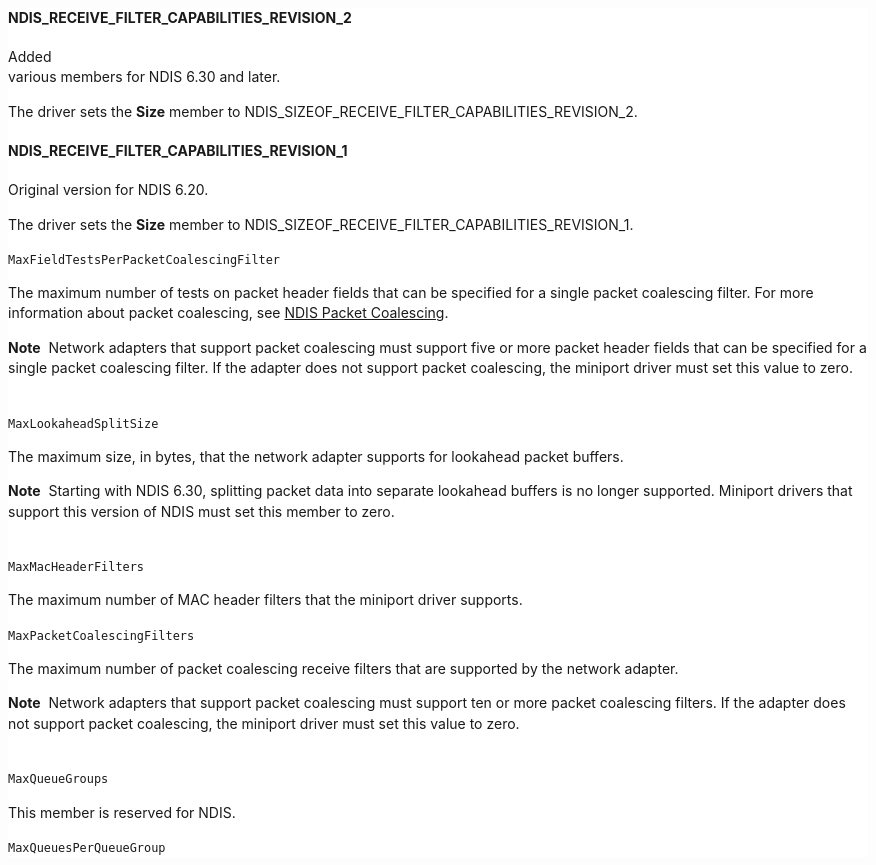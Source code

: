 



#### NDIS_RECEIVE_FILTER_CAPABILITIES_REVISION_2

Added  
        various members for NDIS 6.30 and later.

The driver sets the 
        <b>Size</b> member to NDIS_SIZEOF_RECEIVE_FILTER_CAPABILITIES_REVISION_2.



#### NDIS_RECEIVE_FILTER_CAPABILITIES_REVISION_1

Original version for NDIS 6.20.

The driver sets the 
        <b>Size</b> member to NDIS_SIZEOF_RECEIVE_FILTER_CAPABILITIES_REVISION_1.

`MaxFieldTestsPerPacketCoalescingFilter`

The maximum number of tests on packet header fields that can be specified for a single packet coalescing filter. For more information about packet coalescing, see <a href="https://msdn.microsoft.com/500FBF0F-54D9-4675-8E2D-447387DA8798">NDIS Packet Coalescing</a>.

<div class="alert"><b>Note</b>  Network adapters that support packet coalescing must support five or more packet header fields that can be specified for a single packet coalescing filter. If the adapter does not support packet coalescing, the miniport driver must set this value to zero.</div>
<div> </div>

`MaxLookaheadSplitSize`

The maximum size, in bytes, that the network adapter supports for lookahead
     packet buffers.

<div class="alert"><b>Note</b>  Starting with NDIS 6.30, splitting packet data into separate lookahead buffers is no longer supported. Miniport drivers that support this version of NDIS must set this member to zero.</div>
<div> </div>

`MaxMacHeaderFilters`

The maximum number of MAC header filters that the miniport driver
     supports.

`MaxPacketCoalescingFilters`

The maximum number of packet coalescing receive filters that are supported by the network adapter.

<div class="alert"><b>Note</b>  Network adapters that support packet coalescing must support ten or more packet coalescing filters. If the adapter does not support packet coalescing, the miniport driver must set this value to zero.</div>
<div> </div>

`MaxQueueGroups`

This member is reserved for NDIS.

`MaxQueuesPerQueueGroup`
